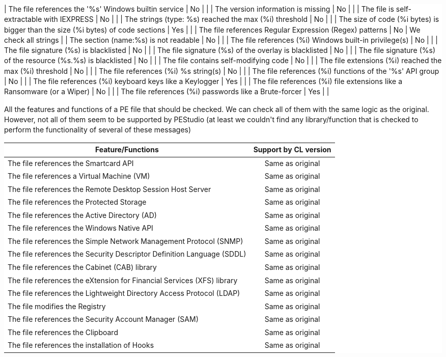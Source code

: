| The file references the '%s' Windows builtin service | No | |
| The version information is missing | No | |
| The file is self-extractable with IEXPRESS | No | |
| The strings (type: %s) reached the max (%i) threshold | No | |
| The size of code (%i bytes) is bigger than the size (%i bytes) of code sections | Yes | |
| The file references Regular Expression (Regex) patterns | No | We check all strings |
| The section (name:%s) is not readable | No | |
| The file references (%i) Windows built-in privilege(s) | No | |
| The file signature (%s) is blacklisted | No | |
| The file signature (%s) of the overlay is blacklisted | No | |
| The file signature (%s) of the resource (%s.%s) is blacklisted | No | |
| The file contains self-modifying code | No | |
| The file extensions (%i) reached the max (%i) threshold | No | |
| The file references (%i) %s string(s) | No | |
| The file references (%i) functions of the '%s' API group | No | |
| The file references (%i) keyboard keys like a Keylogger | Yes | |
| The file references (%i) file extensions like a Ransomware (or a Wiper) | No | |
| The file references (%i) passwords like a Brute-forcer | Yes | |


All the features and functions of a PE file that should be checked. We can check all of them with the same logic as the original. However, not all of them seem to be supported by PEStudio (at least we couldn't find any library/function that is checked to perform the functionality of several of these messages)

| Feature/Functions | Support by CL version |
| ----------------- |:---------------------:|
| The file references the Smartcard API | Same as original |
| The file references a Virtual Machine (VM) | Same as original |
| The file references the Remote Desktop Session Host Server | Same as original |
| The file references the Protected Storage | Same as original |
| The file references the Active Directory (AD) | Same as original |
| The file references the Windows Native API | Same as original |
| The file references the Simple Network Management Protocol (SNMP) | Same as original |
| The file references the Security Descriptor Definition Language (SDDL) | Same as original |
| The file references the Cabinet (CAB) library | Same as original |
| The file references the eXtension for Financial Services (XFS) library | Same as original |
| The file references the Lightweight Directory Access Protocol (LDAP) | Same as original |
| The file modifies the Registry | Same as original |
| The file references the Security Account Manager (SAM) | Same as original |
| The file references the Clipboard | Same as original |
| The file references the installation of Hooks | Same as original |